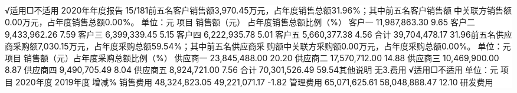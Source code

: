 √适用□不适用
2020年年度报告
15/181前五名客户销售额3,970.45万元，占年度销售总额31.96%；其中前五名客户销售额
中关联方销售额0.00万元，占年度销售总额0.00%。
单位：元
项目
销售额（元）
占年度销售总额比例（%）
客户一
11,987,863.30
9.65
客户二
9,433,962.26
7.59
客户三
6,399,339.45
5.15
客户四
6,222,935.78
5.01
客户五
5,660,377.38
4.56
合计
39,704,478.17
31.96前五名供应商采购额7,030.15万元，占年度采购总额59.54%；其中前五名供应商采
购额中关联方采购额0.00万元，占年度采购总额0.00%。
单位：元
项目
销售额（元）占年度采购总额比例（%）
供应商一
23,845,488.00
20.20
供应商二
17,570,712.00
14.88
供应商三
10,469,900.00
8.87
供应商四
9,490,705.49
8.04
供应商五
8,924,721.00
7.56
合计
70,301,526.49
59.54其他说明
无3.费用
√适用□不适用
单位：元
项目
2020年度
2019年度
增减%
销售费用
48,324,823.05
49,221,071.17
-1.82
管理费用
65,071,625.61
58,048,888.47
12.10
研发费用